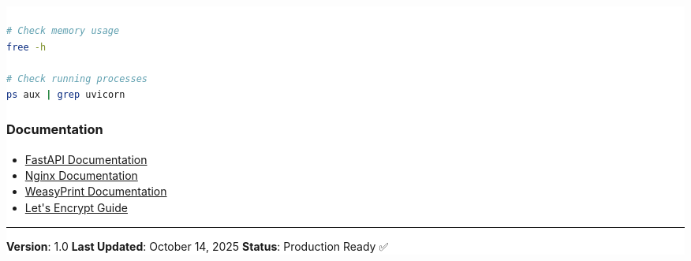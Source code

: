 ```bash

# Check memory usage
free -h

# Check running processes
ps aux | grep uvicorn
```

### Documentation
- [FastAPI Documentation](https://fastapi.tiangolo.com/)
- [Nginx Documentation](https://nginx.org/en/docs/)
- [WeasyPrint Documentation](https://doc.courtbouillon.org/weasyprint/)
- [Let's Encrypt Guide](https://certbot.eff.org/)

---

**Version**: 1.0
**Last Updated**: October 14, 2025
**Status**: Production Ready ✅
